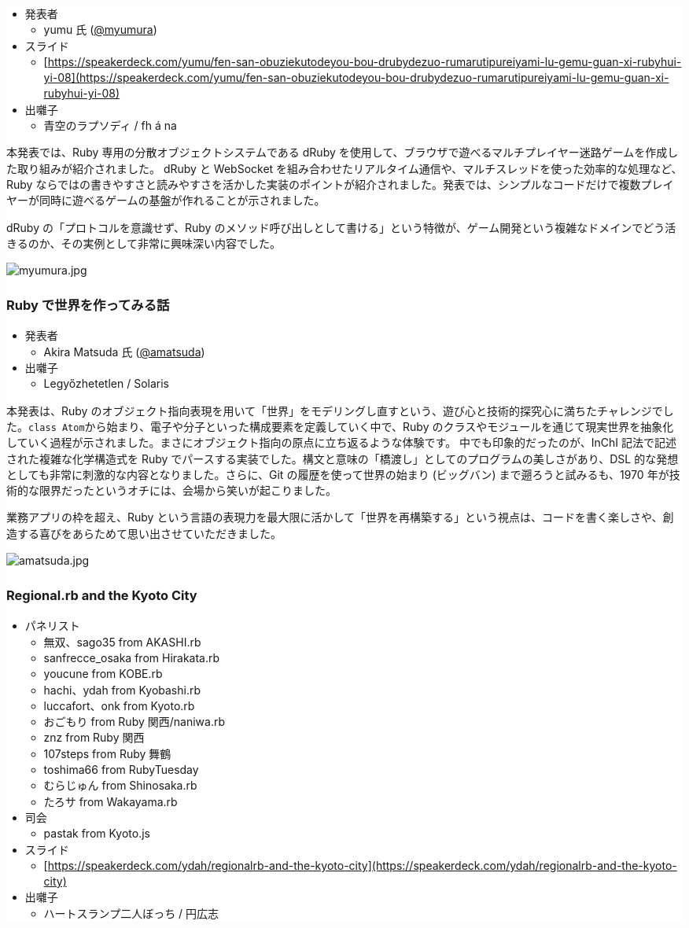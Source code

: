 * 発表者
  * yumu 氏 ([@myumura](https://x.com/myumura3))
* スライド
  * [https://speakerdeck.com/yumu/fen-san-obuziekutodeyou-bou-drubydezuo-rumarutipureiyami-lu-gemu-guan-xi-rubyhui-yi-08](https://speakerdeck.com/yumu/fen-san-obuziekutodeyou-bou-drubydezuo-rumarutipureiyami-lu-gemu-guan-xi-rubyhui-yi-08)
* 出囃子
  * 青空のラプソディ / fh á na

本発表では、Ruby 専用の分散オブジェクトシステムである dRuby を使用して、ブラウザで遊べるマルチプレイヤー迷路ゲームを作成した取り組みが紹介されました。
dRuby と WebSocket を組み合わせたリアルタイム通信や、マルチスレッドを使った効率的な処理など、Ruby ならではの書きやすさと読みやすさを活かした実装のポイントが紹介されました。発表では、シンプルなコードだけで複数プレイヤーが同時に遊べるゲームの基盤が作れることが示されました。

dRuby の「プロトコルを意識せず、Ruby のメソッド呼び出しとして書ける」という特徴が、ゲーム開発という複雑なドメインでどう活きるのか、その実例として非常に興味深い内容でした。

![myumura.jpg]({{base}}{{site.beseurl}}/images/0065-KansaiRubyKaigi08Report/myumura.jpg)

### Ruby で世界を作ってみる話

* 発表者
  * Akira Matsuda 氏 ([@amatsuda](https://x.com/a_matsuda))
* 出囃子
  * Legyőzhetetlen / Solaris

本発表は、Ruby のオブジェクト指向表現を用いて「世界」をモデリングし直すという、遊び心と技術的探究心に満ちたチャレンジでした。`class Atom`から始まり、電子や分子といった構成要素を定義していく中で、Ruby のクラスやモジュールを通じて現実世界を抽象化していく過程が示されました。まさにオブジェクト指向の原点に立ち返るような体験です。
中でも印象的だったのが、InChI 記法で記述された複雑な化学構造式を Ruby でパースする実装でした。構文と意味の「橋渡し」としてのプログラムの美しさがあり、DSL 的な発想としても非常に刺激的な内容となりました。さらに、Git の履歴を使って世界の始まり (ビッグバン) まで遡ろうと試みるも、1970 年が技術的な限界だったというオチには、会場から笑いが起こりました。

業務アプリの枠を超え、Ruby という言語の表現力を最大限に活かして「世界を再構築する」という視点は、コードを書く楽しさや、創造する喜びをあらためて思い出させていただきました。

![amatsuda.jpg]({{base}}{{site.beseurl}}/images/0065-KansaiRubyKaigi08Report/amatsuda.jpg)

### Regional.rb and the Kyoto City

* パネリスト
  * 無双、sago35 from AKASHI.rb
  * sanfrecce_osaka from Hirakata.rb
  * youcune from KOBE.rb
  * hachi、ydah from Kyobashi.rb
  * luccafort、onk from Kyoto.rb
  * おごもり from Ruby 関西/naniwa.rb
  * znz from Ruby 関西
  * 107steps from Ruby 舞鶴
  * toshima66 from RubyTuesday
  * むらじゅん from Shinosaka.rb
  * たろサ from Wakayama.rb
* 司会
  * pastak from Kyoto.js
* スライド
  * [https://speakerdeck.com/ydah/regionalrb-and-the-kyoto-city](https://speakerdeck.com/ydah/regionalrb-and-the-kyoto-city)
* 出囃子
  * ハートスランプ二人ぼっち / 円広志
